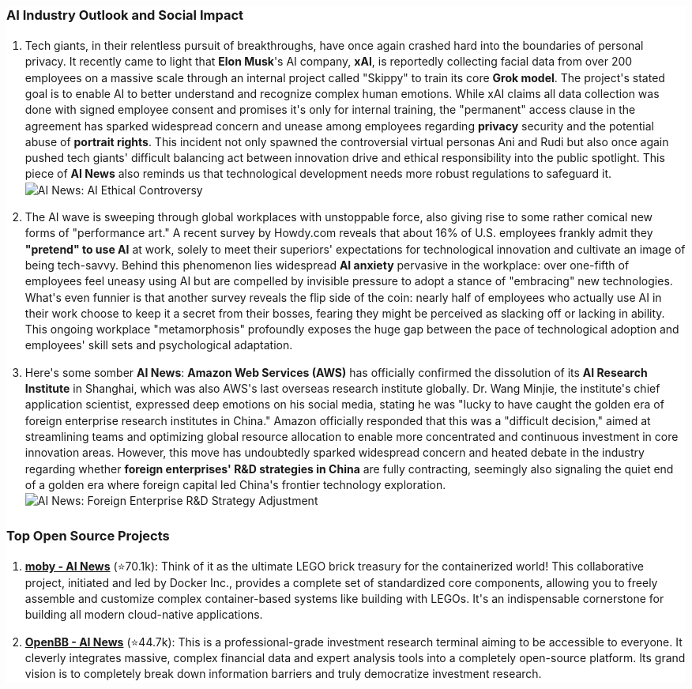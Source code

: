 ### AI Industry Outlook and Social Impact

1.  Tech giants, in their relentless pursuit of breakthroughs, have once again crashed hard into the boundaries of personal privacy. It recently came to light that **Elon Musk**'s AI company, **xAI**, is reportedly collecting facial data from over 200 employees on a massive scale through an internal project called "Skippy" to train its core **Grok model**. The project's stated goal is to enable AI to better understand and recognize complex human emotions. While xAI claims all data collection was done with signed employee consent and promises it's only for internal training, the "permanent" access clause in the agreement has sparked widespread concern and unease among employees regarding **privacy** security and the potential abuse of **portrait rights**. This incident not only spawned the controversial virtual personas Ani and Rudi but also once again pushed tech giants' difficult balancing act between innovation drive and ethical responsibility into the public spotlight. This piece of **AI News** also reminds us that technological development needs more robust regulations to safeguard it.
<br/>![AI News: AI Ethical Controversy](https://raw.githubusercontent.com/justlovemaki/imagehub/refs/heads/main/images/2025/07/news_01k0w4z9tder8vhw6skmtx6r9a.avif)<br/>

2.  The AI wave is sweeping through global workplaces with unstoppable force, also giving rise to some rather comical new forms of "performance art." A recent survey by Howdy.com reveals that about 16% of U.S. employees frankly admit they **"pretend" to use AI** at work, solely to meet their superiors' expectations for technological innovation and cultivate an image of being tech-savvy. Behind this phenomenon lies widespread **AI anxiety** pervasive in the workplace: over one-fifth of employees feel uneasy using AI but are compelled by invisible pressure to adopt a stance of "embracing" new technologies. What's even funnier is that another survey reveals the flip side of the coin: nearly half of employees who actually use AI in their work choose to keep it a secret from their bosses, fearing they might be perceived as slacking off or lacking in ability. This ongoing workplace "metamorphosis" profoundly exposes the huge gap between the pace of technological adoption and employees' skill sets and psychological adaptation.

3.  Here's some somber **AI News**: **Amazon Web Services (AWS)** has officially confirmed the dissolution of its **AI Research Institute** in Shanghai, which was also AWS's last overseas research institute globally. Dr. Wang Minjie, the institute's chief application scientist, expressed deep emotions on his social media, stating he was "lucky to have caught the golden era of foreign enterprise research institutes in China." Amazon officially responded that this was a "difficult decision," aimed at streamlining teams and optimizing global resource allocation to enable more concentrated and continuous investment in core innovation areas. However, this move has undoubtedly sparked widespread concern and heated debate in the industry regarding whether **foreign enterprises' R&D strategies in China** are fully contracting, seemingly also signaling the quiet end of a golden era where foreign capital led China's frontier technology exploration.
<br/>![AI News: Foreign Enterprise R&D Strategy Adjustment](https://raw.githubusercontent.com/justlovemaki/imagehub/refs/heads/main/images/2025/07/news_01k0w4zbkqempr1ct84ddphw6b.avif)<br/>

### Top Open Source Projects

1.  **[moby - AI News](https://github.com/moby/moby)** (⭐70.1k): Think of it as the ultimate LEGO brick treasury for the containerized world! This collaborative project, initiated and led by Docker Inc., provides a complete set of standardized core components, allowing you to freely assemble and customize complex container-based systems like building with LEGOs. It's an indispensable cornerstone for building all modern cloud-native applications.

2.  **[OpenBB - AI News](https://github.com/OpenBB-finance/OpenBB)** (⭐44.7k): This is a professional-grade investment research terminal aiming to be accessible to everyone. It cleverly integrates massive, complex financial data and expert analysis tools into a completely open-source platform. Its grand vision is to completely break down information barriers and truly democratize investment research.
